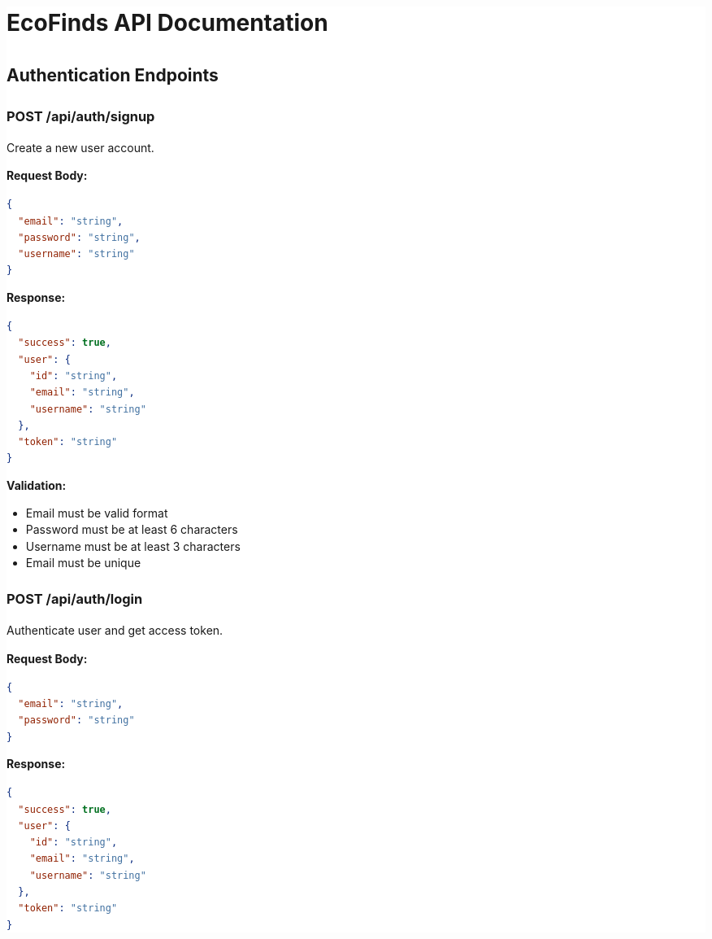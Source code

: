 # EcoFinds API Documentation

## Authentication Endpoints

### POST /api/auth/signup
Create a new user account.

**Request Body:**
```json
{
  "email": "string",
  "password": "string",
  "username": "string"
}
```

**Response:**
```json
{
  "success": true,
  "user": {
    "id": "string",
    "email": "string",
    "username": "string"
  },
  "token": "string"
}
```

**Validation:**
- Email must be valid format
- Password must be at least 6 characters
- Username must be at least 3 characters
- Email must be unique

### POST /api/auth/login
Authenticate user and get access token.

**Request Body:**
```json
{
  "email": "string",
  "password": "string"
}
```

**Response:**
```json
{
  "success": true,
  "user": {
    "id": "string",
    "email": "string",
    "username": "string"
  },
  "token": "string"
}
```
